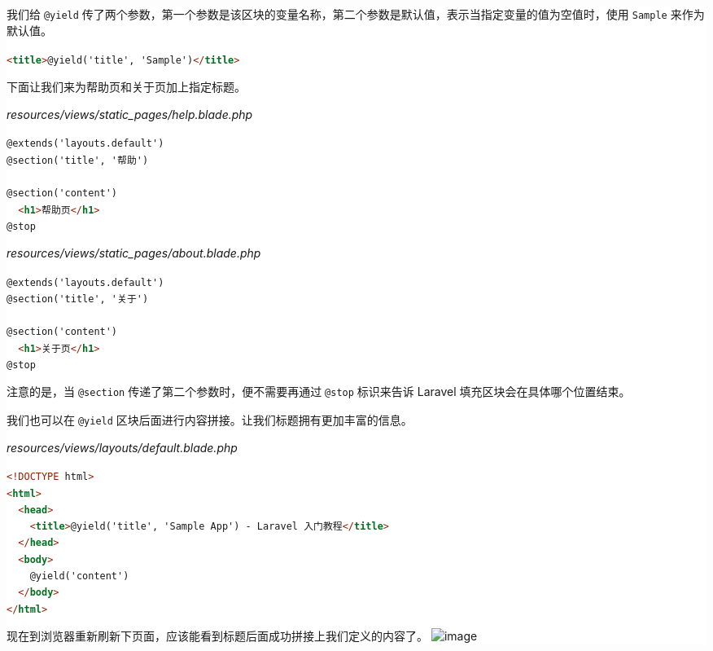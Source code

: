 我们给 `@yield` 传了两个参数，第一个参数是该区块的变量名称，第二个参数是默认值，表示当指定变量的值为空值时，使用 `Sample` 来作为默认值。

```html
<title>@yield('title', 'Sample')</title>
```

下面让我们来为帮助页和关于页加上指定标题。

*resources/views/static_pages/help.blade.php*

```html
@extends('layouts.default')
@section('title', '帮助')

@section('content')
  <h1>帮助页</h1>
@stop
```

*resources/views/static_pages/about.blade.php*

```html
@extends('layouts.default')
@section('title', '关于')

@section('content')
  <h1>关于页</h1>
@stop
```

注意的是，当 `@section` 传递了第二个参数时，便不需要再通过 `@stop` 标识来告诉 Laravel 填充区块会在具体哪个位置结束。

我们也可以在 `@yield` 区块后面进行内容拼接。让我们标题拥有更加丰富的信息。

*resources/views/layouts/default.blade.php*

```html
<!DOCTYPE html>
<html>
  <head>
    <title>@yield('title', 'Sample App') - Laravel 入门教程</title>
  </head>
  <body>
    @yield('content')
  </body>
</html>
```

现在到浏览器重新刷新下页面，应该能看到标题后面成功拼接上我们定义的内容了。
![image](https://fsdhubcdn.phphub.org/uploads/images/201705/13/1/aI2CbZRZjB.png)
